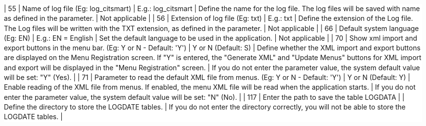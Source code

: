 |  55 |                                       Name of log file (Eg: log_citsmart)                                      |                    E.g.: log_citsmart                   |                                                                                                                                                                     Define the name for the log file. The log files will be saved with name as defined in the parameter.                                                                                                                                                                    |                                                                                                                                      Not applicable                                                                                                                                      |
|  56 |                                         Extension of log file (Eg: txt)                                        |                        E.g.: txt                        |                                                                                                                                                           Define the extension of the Log file. The Log files will be written with the TXT extension, as defined in the parameter.                                                                                                                                                          |                                                                                                                                      Not applicable                                                                                                                                      |
|  66 |                                        Default system language (Eg: EN)                                        |                    E.g.: EN = English                   |                                                                                                                                                                                           Set the default language to be used in the application.                                                                                                                                                                                           |                                                                                                                                      Not applicable                                                                                                                                      |
|  70 |                 Show xml import and export buttons in the menu bar. (Eg: Y or N - Default: 'Y')                |                   Y or N (Default: S)                   |                                                                                               Define whether the XML import and export buttons are displayed on the Menu Registration screen. If "Y" is entered, the "Generate XML" and "Update Menus" buttons for XML import and export will be displayed in the "Menu Registration" screen.                                                                                               |                                                                                                 If you do not enter the parameter value, the system default value will be set: "Y" (Yes).                                                                                                |
|  71 |                 Parameter to read the default XML file from menus. (Eg: Y or N - Default: 'Y')                 |                   Y or N (Default: Y)                   |                                                                                                                                                              Enable reading of the XML file from menus. If enabled, the menu XML file will be read when the application starts.                                                                                                                                                             |                                                                                                 If you do not enter the parameter value, the system default value will be set: "N" (No).                                                                                                 |
| 117 |                                    Enter the path to save the table LOGDATA                                    |                                                         |                                                                                                                                                                                              Define the directory to store the LOGDATE tables.                                                                                                                                                                                              |                                                                                              If you do not enter the directory correctly, you will not be able to store the LOGDATE tables.                                                                                              |